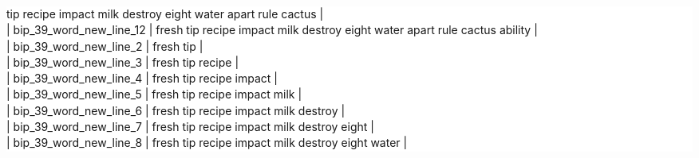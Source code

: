 tip
recipe
impact
milk
destroy
eight
water
apart
rule
cactus |  
| bip_39_word_new_line_12 | fresh
tip
recipe
impact
milk
destroy
eight
water
apart
rule
cactus
ability |  
| bip_39_word_new_line_2 | fresh
tip |  
| bip_39_word_new_line_3 | fresh
tip
recipe |  
| bip_39_word_new_line_4 | fresh
tip
recipe
impact |  
| bip_39_word_new_line_5 | fresh
tip
recipe
impact
milk |  
| bip_39_word_new_line_6 | fresh
tip
recipe
impact
milk
destroy |  
| bip_39_word_new_line_7 | fresh
tip
recipe
impact
milk
destroy
eight |  
| bip_39_word_new_line_8 | fresh
tip
recipe
impact
milk
destroy
eight
water |  